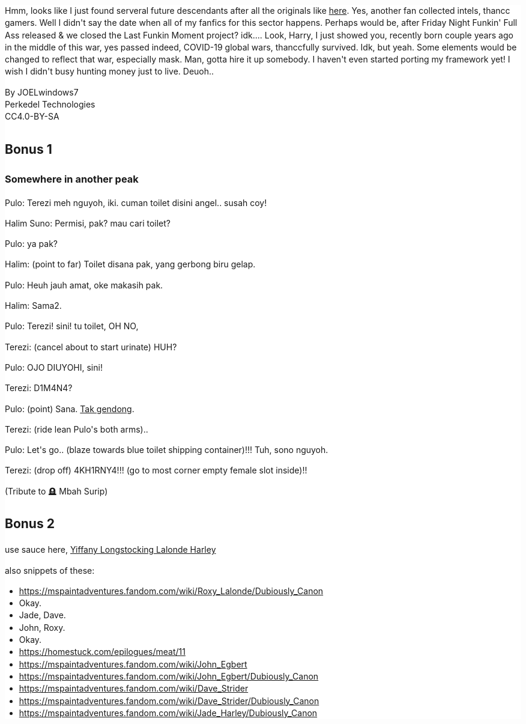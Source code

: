 Hmm, looks like I just found serveral future descendants after all the originals like [here](https://mspaintadventures.fandom.com/wiki/Harry_Anderson_Egbert ). Yes, another fan collected intels, thancc gamers. Well I didn't say the date when all of my fanfics for this sector happens. Perhaps would be, after Friday Night Funkin' Full Ass released & we closed the Last Funkin Moment project? idk.... Look, Harry, I just showed you, recently born couple years ago in the middle of this war, yes passed indeed, COVID-19 global wars, thanccfully survived. Idk, but yeah. Some elements would be changed to reflect that war, especially mask. Man, gotta hire it up somebody. I haven't even started porting my framework yet! I wish I didn't busy hunting money just to live. Deuoh..

By JOELwindows7  
Perkedel Technologies  
CC4.0-BY-SA

## Bonus 1

### Somewhere in another peak

Pulo: Terezi meh nguyoh, iki. cuman toilet disini angel.. susah coy!

Halim Suno: Permisi, pak? mau cari toilet?

Pulo: ya pak?

Halim: (point to far) Toilet disana pak, yang gerbong biru gelap.

Pulo: Heuh jauh amat, oke makasih pak.

Halim: Sama2.

Pulo: Terezi! sini! tu toilet, OH NO,

Terezi: (cancel about to start urinate) HUH?

Pulo: OJO DIUYOHI, sini!

Terezi: D1M4N4?

Pulo: (point) Sana. [Tak gendong](https://youtu.be/KhWvdcLYFrg ).

Terezi: (ride lean Pulo's both arms)..

Pulo: Let's go.. (blaze towards blue toilet shipping container)!!! Tuh, sono nguyoh.

Terezi: (drop off) 4KH1RNY4!!! (go to most corner empty female slot inside)!!

(Tribute to 🪦 Mbah Surip)

## Bonus 2

use sauce here, [Yiffany Longstocking Lalonde Harley](http://mspaintadventures.fandom.com/wiki/Yiffany_Longstocking_Lalonde_Harley )

also snippets of these:

- https://mspaintadventures.fandom.com/wiki/Roxy_Lalonde/Dubiously_Canon
- Okay.
- Jade, Dave.
- John, Roxy.
- Okay.
- https://homestuck.com/epilogues/meat/11
- https://mspaintadventures.fandom.com/wiki/John_Egbert
- https://mspaintadventures.fandom.com/wiki/John_Egbert/Dubiously_Canon
- https://mspaintadventures.fandom.com/wiki/Dave_Strider
- https://mspaintadventures.fandom.com/wiki/Dave_Strider/Dubiously_Canon
- https://mspaintadventures.fandom.com/wiki/Jade_Harley/Dubiously_Canon
